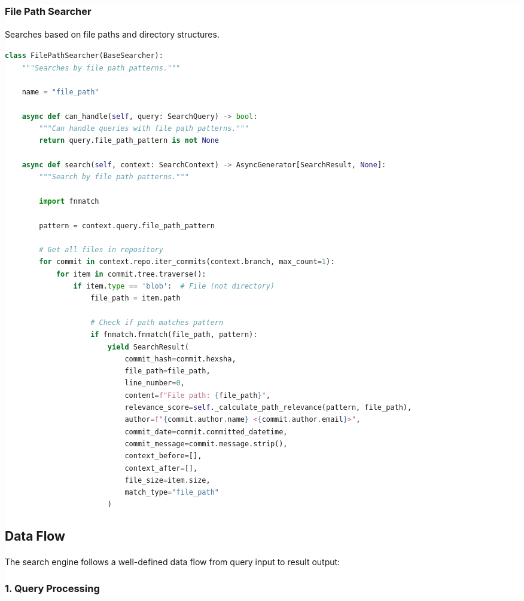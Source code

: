 
### File Path Searcher

Searches based on file paths and directory structures.

```python
class FilePathSearcher(BaseSearcher):
    """Searches by file path patterns."""

    name = "file_path"

    async def can_handle(self, query: SearchQuery) -> bool:
        """Can handle queries with file path patterns."""
        return query.file_path_pattern is not None

    async def search(self, context: SearchContext) -> AsyncGenerator[SearchResult, None]:
        """Search by file path patterns."""

        import fnmatch

        pattern = context.query.file_path_pattern

        # Get all files in repository
        for commit in context.repo.iter_commits(context.branch, max_count=1):
            for item in commit.tree.traverse():
                if item.type == 'blob':  # File (not directory)
                    file_path = item.path

                    # Check if path matches pattern
                    if fnmatch.fnmatch(file_path, pattern):
                        yield SearchResult(
                            commit_hash=commit.hexsha,
                            file_path=file_path,
                            line_number=0,
                            content=f"File path: {file_path}",
                            relevance_score=self._calculate_path_relevance(pattern, file_path),
                            author=f"{commit.author.name} <{commit.author.email}>",
                            commit_date=commit.committed_datetime,
                            commit_message=commit.message.strip(),
                            context_before=[],
                            context_after=[],
                            file_size=item.size,
                            match_type="file_path"
                        )
```

## Data Flow

The search engine follows a well-defined data flow from query input to result output:

### 1. Query Processing
